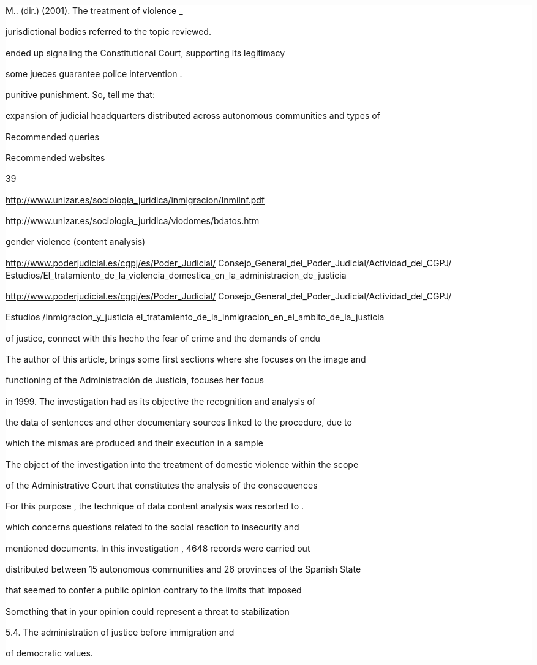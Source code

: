 M.. (dir.) (2001). The
treatment of violence _

jurisdictional bodies referred to the topic reviewed.

ended up signaling the Constitutional Court, supporting its legitimacy

some jueces guarantee police intervention .

punitive punishment. So, tell me that:

expansion of judicial headquarters distributed across autonomous communities and types of

Recommended queries

Recommended websites

39

http://www.unizar.es/sociologia_juridica/inmigracion/InmiInf.pdf

http://www.unizar.es/sociologia_juridica/viodomes/bdatos.htm

gender violence (content analysis)

http://www.poderjudicial.es/cgpj/es/Poder_Judicial/
Consejo_General_del_Poder_Judicial/Actividad_del_CGPJ/
Estudios/El_tratamiento_de_la_violencia_domestica_en_la_administracion_de_justicia

http://www.poderjudicial.es/cgpj/es/Poder_Judicial/
Consejo_General_del_Poder_Judicial/Actividad_del_CGPJ/

Estudios /Inmigracion_y_justicia el_tratamiento_de_la_inmigracion_en_el_ambito_de_la_justicia

of justice, connect with this hecho the fear of crime and the demands of endu

The author of this article, brings some first sections where she focuses on the image and

functioning of the Administración de Justicia, focuses her focus

in 1999. The investigation had as its objective the recognition and analysis of

the data of sentences and other documentary sources linked to the procedure, due to

which the mismas are produced and their execution in a sample

The object of the investigation into the treatment of domestic violence within the scope

of the Administrative Court that constitutes the analysis of the consequences

For this purpose , the technique of data content analysis was resorted to .

which concerns questions related to the social reaction to insecurity and

mentioned documents. In this investigation , 4648 records were carried out

distributed between 15 autonomous communities and 26 provinces of the Spanish State

that seemed to confer a public opinion contrary to the limits that imposed

Something that in your opinion could represent a threat to stabilization

5.4. The administration of justice before immigration and

of democratic values.
